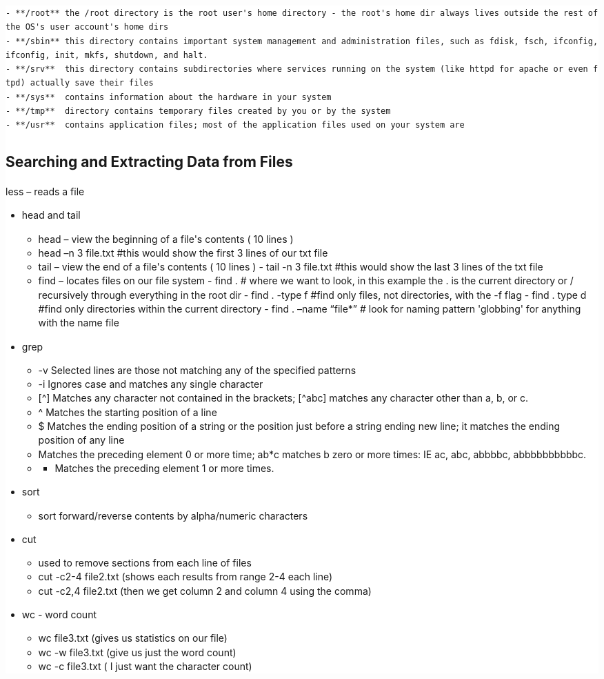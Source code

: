 	- **/root**	the /root directory is the root user's home directory - the root's home dir always lives outside the rest of the OS's user account's home dirs
	- **/sbin**	this directory contains important system management and administration files, such as fdisk, fsch, ifconfig, ifconfig, init, mkfs, shutdown, and halt.
	- **/srv**	this directory contains subdirectories where services running on the system (like httpd for apache or even ftpd) actually save their files
	- **/sys**	contains information about the hardware in your system
	- **/tmp**	directory contains temporary files created by you or by the system
	- **/usr**	contains application files; most of the application files used on your system are 

## Searching and Extracting Data from Files

less – reads a file
- head and tail
	- head – view the beginning of a file's contents ( 10 lines )
     -	head –n 3 file.txt #this would show the first 3 lines of our txt file
	-	tail – view the end of a file's contents ( 10 lines )
	   -	tail -n 3 file.txt #this would show the last 3 lines of the txt file
	-	find – locates files on our file system
	   -	find . # where we want to look, in this example the . is the current directory or / recursively through everything in the root dir
	   -	find . -type f #find only files, not directories, with the -f flag
	   -	find . type d #find only directories within the current directory
	   -  find . –name “file*” # look for naming pattern 'globbing' for anything with the name file
- grep
  -	-v Selected lines are those not matching any of the specified patterns
   -  -i Ignores case and matches any single character
   -  [^] Matches any character not contained in the brackets; [^abc] matches any character other than a, b, or c.
   - 	^ Matches the starting position of a line
   - $ Matches the ending position of a string or the position just before a string ending new line; it matches the ending position of any line
   - Matches the preceding element 0 or more time; ab*c matches b zero or more times: IE ac, abc, abbbbc, abbbbbbbbbbc.
   - 	+ Matches the preceding element 1 or more times.
-  	sort
    - 	sort forward/reverse contents by alpha/numeric characters
 
- cut

   - 	used to remove sections from each line of files
   - 	cut -c2-4 file2.txt (shows each results from range 2-4 each line)
   - 	cut -c2,4 file2.txt (then we get column 2 and column 4 using the comma)
 
- wc - word count
   -	wc file3.txt (gives us statistics on our file)
   - 	wc -w file3.txt (give us just the word count)
   -	wc -c file3.txt ( I just want the character count)
